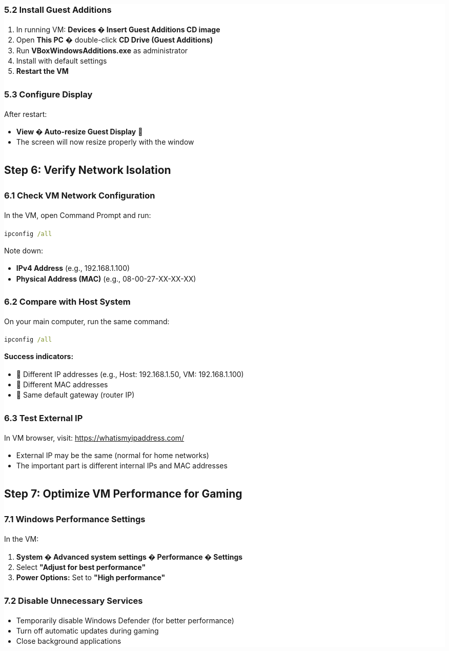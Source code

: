 ### 5.2 Install Guest Additions
1. In running VM: **Devices � Insert Guest Additions CD image**
2. Open **This PC** � double-click **CD Drive (Guest Additions)**
3. Run **VBoxWindowsAdditions.exe** as administrator
4. Install with default settings
5. **Restart the VM**

### 5.3 Configure Display
After restart:
- **View � Auto-resize Guest Display** 
- The screen will now resize properly with the window

## Step 6: Verify Network Isolation

### 6.1 Check VM Network Configuration
In the VM, open Command Prompt and run:
```cmd
ipconfig /all
```
Note down:
- **IPv4 Address** (e.g., 192.168.1.100)
- **Physical Address (MAC)** (e.g., 08-00-27-XX-XX-XX)

### 6.2 Compare with Host System
On your main computer, run the same command:
```cmd
ipconfig /all
```

**Success indicators:**
-  Different IP addresses (e.g., Host: 192.168.1.50, VM: 192.168.1.100)
-  Different MAC addresses
-  Same default gateway (router IP)

### 6.3 Test External IP
In VM browser, visit: https://whatismyipaddress.com/
- External IP may be the same (normal for home networks)
- The important part is different internal IPs and MAC addresses

## Step 7: Optimize VM Performance for Gaming

### 7.1 Windows Performance Settings
In the VM:
1. **System � Advanced system settings � Performance � Settings**
2. Select **"Adjust for best performance"**
3. **Power Options:** Set to **"High performance"**

### 7.2 Disable Unnecessary Services
- Temporarily disable Windows Defender (for better performance)
- Turn off automatic updates during gaming
- Close background applications
